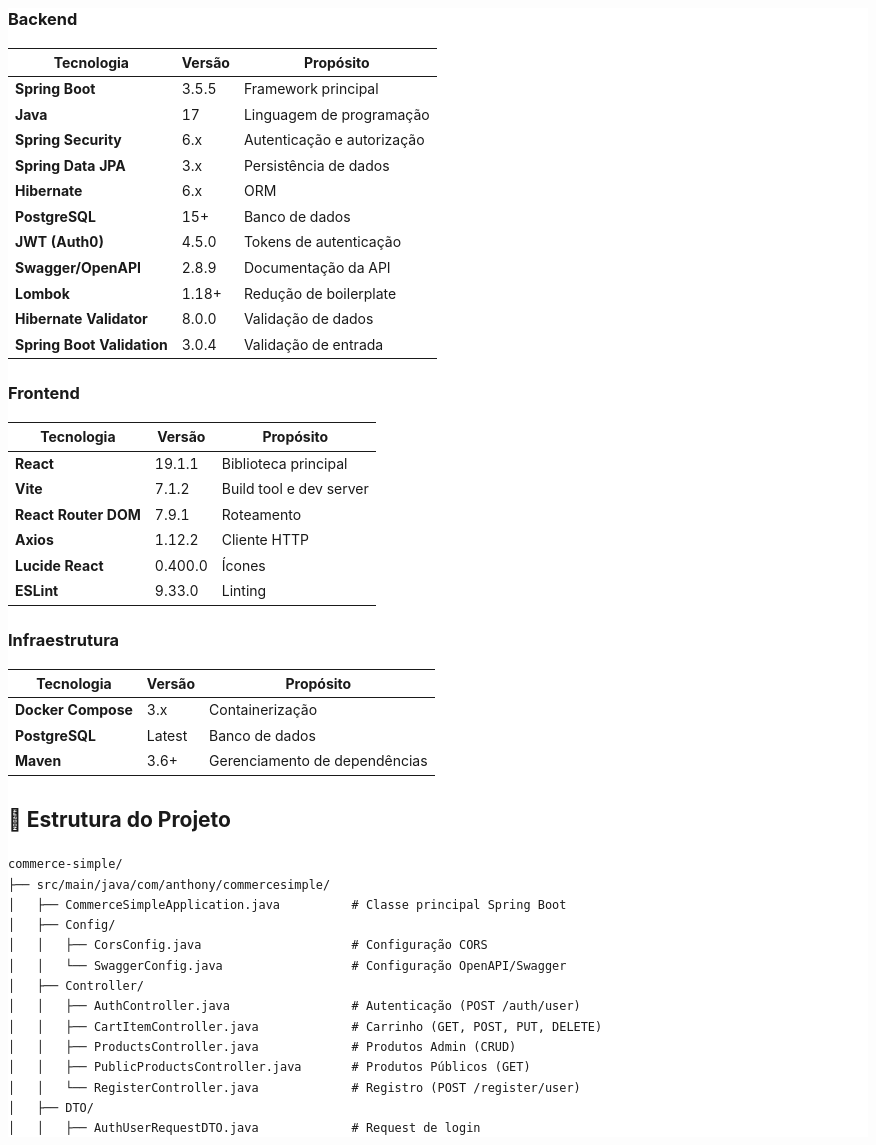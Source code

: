 ### Backend
| Tecnologia | Versão | Propósito |
|------------|--------|-----------|
| **Spring Boot** | 3.5.5 | Framework principal |
| **Java** | 17 | Linguagem de programação |
| **Spring Security** | 6.x | Autenticação e autorização |
| **Spring Data JPA** | 3.x | Persistência de dados |
| **Hibernate** | 6.x | ORM |
| **PostgreSQL** | 15+ | Banco de dados |
| **JWT (Auth0)** | 4.5.0 | Tokens de autenticação |
| **Swagger/OpenAPI** | 2.8.9 | Documentação da API |
| **Lombok** | 1.18+ | Redução de boilerplate |
| **Hibernate Validator** | 8.0.0 | Validação de dados |
| **Spring Boot Validation** | 3.0.4 | Validação de entrada |

### Frontend
| Tecnologia | Versão | Propósito |
|------------|--------|-----------|
| **React** | 19.1.1 | Biblioteca principal |
| **Vite** | 7.1.2 | Build tool e dev server |
| **React Router DOM** | 7.9.1 | Roteamento |
| **Axios** | 1.12.2 | Cliente HTTP |
| **Lucide React** | 0.400.0 | Ícones |
| **ESLint** | 9.33.0 | Linting |

### Infraestrutura
| Tecnologia | Versão | Propósito |
|------------|--------|-----------|
| **Docker Compose** | 3.x | Containerização |
| **PostgreSQL** | Latest | Banco de dados |
| **Maven** | 3.6+ | Gerenciamento de dependências |

## 📁 Estrutura do Projeto

```
commerce-simple/
├── src/main/java/com/anthony/commercesimple/
│   ├── CommerceSimpleApplication.java          # Classe principal Spring Boot
│   ├── Config/
│   │   ├── CorsConfig.java                     # Configuração CORS
│   │   └── SwaggerConfig.java                  # Configuração OpenAPI/Swagger
│   ├── Controller/
│   │   ├── AuthController.java                 # Autenticação (POST /auth/user)
│   │   ├── CartItemController.java             # Carrinho (GET, POST, PUT, DELETE)
│   │   ├── ProductsController.java             # Produtos Admin (CRUD)
│   │   ├── PublicProductsController.java       # Produtos Públicos (GET)
│   │   └── RegisterController.java             # Registro (POST /register/user)
│   ├── DTO/
│   │   ├── AuthUserRequestDTO.java             # Request de login
```